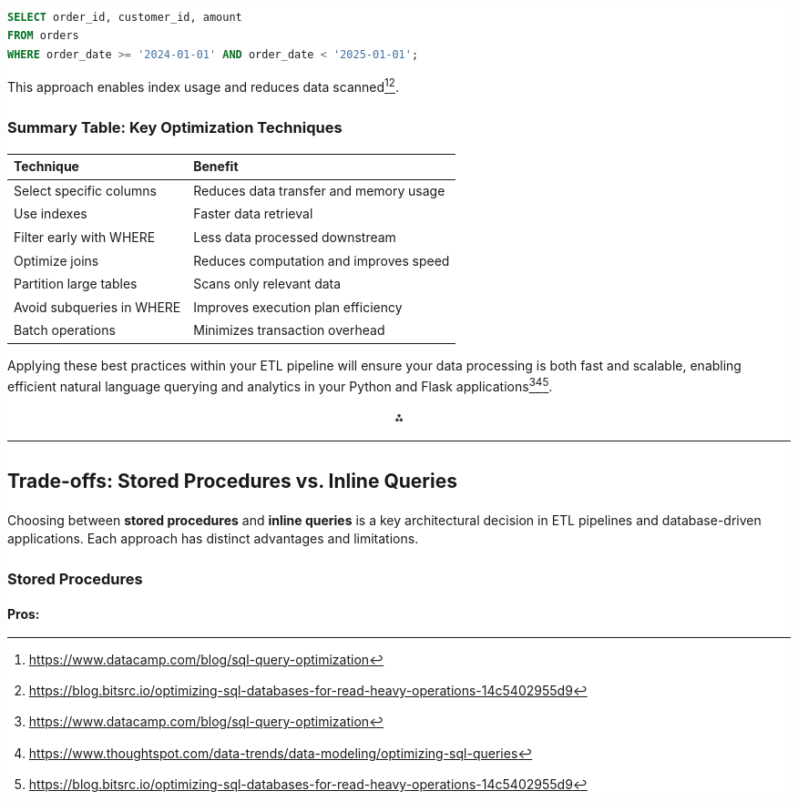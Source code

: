 ```sql
SELECT order_id, customer_id, amount
FROM orders
WHERE order_date >= '2024-01-01' AND order_date < '2025-01-01';
```

This approach enables index usage and reduces data scanned[^2_1][^2_3].

### Summary Table: Key Optimization Techniques

| Technique | Benefit |
| :-- | :-- |
| Select specific columns | Reduces data transfer and memory usage |
| Use indexes | Faster data retrieval |
| Filter early with WHERE | Less data processed downstream |
| Optimize joins | Reduces computation and improves speed |
| Partition large tables | Scans only relevant data |
| Avoid subqueries in WHERE | Improves execution plan efficiency |
| Batch operations | Minimizes transaction overhead |

Applying these best practices within your ETL pipeline will ensure your data processing is both fast and scalable, enabling efficient natural language querying and analytics in your Python and Flask applications[^2_1][^2_2][^2_3].

<div style="text-align: center">⁂</div>

[^2_1]: https://www.datacamp.com/blog/sql-query-optimization

[^2_2]: https://www.thoughtspot.com/data-trends/data-modeling/optimizing-sql-queries

[^2_3]: https://blog.bitsrc.io/optimizing-sql-databases-for-read-heavy-operations-14c5402955d9

[^2_4]: https://www.site24x7.com/learn/optimize-slow-sql-queries-for-large-dataset.html

[^2_5]: https://www.firebolt.io/blog/advanced-sql-query-techniques-for-data-engineers

[^2_6]: https://blog.devart.com/how-to-optimize-sql-query.html

[^2_7]: https://www.geeksforgeeks.org/sql/best-practices-for-sql-query-optimizations/

[^2_8]: https://www.developernation.net/blog/12-ways-to-optimize-sql-queries-in-database-management/

[^2_9]: https://www.integrate.io/blog/12-best-practices-for-high-performance-data-pipelines/

[^2_10]: https://cloud.google.com/bigquery/docs/best-practices-performance-compute

[^2_11]: https://www.lonti.com/blog/performance-optimization-in-etl-processes

[^2_12]: https://www.geeksforgeeks.org/sql-performance-tuning/

[^2_13]: https://www.reddit.com/r/dataengineering/comments/1axd7cy/what_are_your_top_sql_query_optimization_tips/

[^2_14]: https://www.synametrics.com/SynametricsWebApp/WPTop10Tips.jsp

[^2_15]: https://www.montecarlodata.com/blog-6-tips-for-better-sql-query-optimization/

[^2_16]: https://hevodata.com/learn/etl-and-sql/

[^2_17]: https://docs.oracle.com/cd/A84870_01/doc/server.816/a76992/sql.htm

[^2_18]: https://docs.oracle.com/cd/A81042_01/DOC/server.816/a76992/sql.htm

[^2_19]: https://www.integrate.io/blog/sql-transformations-for-optimized-etl-pipelines/

[^2_20]: https://www.syncfusion.com/blogs/post/top-10-sql-query-optimization-techniques


---

## Trade-offs: Stored Procedures vs. Inline Queries

Choosing between **stored procedures** and **inline queries** is a key architectural decision in ETL pipelines and database-driven applications. Each approach has distinct advantages and limitations.

### Stored Procedures

**Pros:**


[^4_1]: https://dev.to/vivekyadav200988/understanding-the-etl-process-with-real-time-data-extraction-transformation-loading-and-visualization-4a3o
[^4_2]: https://testdriven.io/blog/flask-svelte/
[^4_3]: https://www.timeplus.com/post/streaming-etl-pipeline
[^4_4]: https://github.com/prasadanilmore/Flask-Airflow-ETL
[^4_5]: https://python.plainenglish.io/building-a-real-time-etl-model-with-python-and-postgresql-105b7810ee43
[^4_6]: https://www.integrate.io/blog/real-time-etl/
[^4_7]: https://www.incentius.com/blog-posts/real-time-data-streaming-with-python-flask-and-quasar-framework/
[^4_8]: https://aws.amazon.com/blogs/big-data/streaming-etl-with-apache-flink-and-amazon-kinesis-data-analytics/
[^4_9]: https://www.reddit.com/r/Python/comments/18nyeki/what_is_a_low_overhead_etl_pipeline/
[^4_10]: https://stackoverflow.com/questions/77605964/get-live-data-continuosly-from-api-using-flask
[^4_11]: https://plainenglish.io/blog/real-time-image-processing-using-websockets-and-flask-in-python-and-javascript
[^4_12]: https://docs.confluent.io/platform/current/ksqldb/tutorials/etl.html
[^4_13]: https://www.youtube.com/watch?v=6U6ognrmNsE
[^4_14]: https://nightlies.apache.org/flink/flink-docs-master/docs/learn-flink/etl/
[^4_15]: https://github.com/grebtsew/Visualize-Realtime-Data-Stream-Chart-in-Flask
[^4_16]: https://hazelcast.com/foundations/event-driven-architecture/streaming-etl/
[^4_17]: https://www.youtube.com/watch?v=HhxmHm_JKmc
[^4_18]: https://airbyte.com/data-engineering-resources/streaming-etl
[^4_19]: https://risingwave.com/blog/how-to-create-a-real-time-streaming-etl-pipeline-in-3-steps/
[^4_20]: https://pathway.com/developers/templates/etl/etl-python-airbyte
[^5_1]: https://github.com/aeturrell/trial-etl-and-api
[^5_2]: https://www.linkedin.com/pulse/deploying-your-fastapi-application-aws-ec2-nginx-syed-talal-musharraf-4jzyf
[^5_3]: https://docs.porter.run/guides/fastapi/deploy-fastapi
[^5_4]: https://render.com/docs/deploy-fastapi
[^5_5]: https://www.linkedin.com/posts/jdimov_heres-why-fastapi-is-great-for-building-activity-7170345193445937152-lvn2
[^5_6]: https://fastapi.tiangolo.com/deployment/cloud/
[^5_7]: https://ploomber-sql.readthedocs.io/en/latest/packaging-your-sql-project/intro-to-etl-pipelines-with-python-and-sql.html
[^5_8]: https://www.mage.ai/blog/etl-pipeline-architecture-101-building-scalable-data-pipelines-with-python-sql-cloud
[^5_9]: https://www.reddit.com/r/dataengineering/comments/uho48b/using_fastapi_server_for_etl_process_getting/
[^5_10]: https://h3xagn.com/building-an-etl-pipeline-from-device-to-cloud-part-1/
[^5_11]: https://www.youtube.com/watch?v=tiBeLLv5GJo
[^5_12]: https://griddb.net/en/blog/build-a-data-pipeline-for-weather-iot-with-fastapi-and-griddb/
[^5_13]: https://www.youtube.com/watch?v=p7caQ1Cvl6Y
[^5_14]: https://www.kdnuggets.com/fastapi-tutorial-build-apis-with-python-in-minutes
[^5_15]: https://www.datacamp.com/tutorial/introduction-fastapi-tutorial
[^5_16]: https://fastapi.tiangolo.com/deployment/
[^5_17]: https://codefornepal.org/2023/02/21/data-pipeline-with-apache-airflow-and-fast-api.html
[^5_18]: https://www.linkedin.com/pulse/etl-encapsulation-aws-lambda-function-serverless-api-vera-marañón-8zx7f
[^5_19]: https://blog.jetbrains.com/pycharm/2024/09/how-to-use-fastapi-for-machine-learning/
[^5_20]: https://python.plainenglish.io/how-to-build-a-data-pipeline-for-api-integration-using-python-and-postgresql-d61a637e7a77
[^6_1]: https://freshlearn.com/blog/ebook-creator-tools/
[^6_2]: https://www.canva.com/create/ebooks/
[^6_3]: https://www.jasper.ai/blog/software-to-create-ebooks
[^6_4]: https://designrr.io/ebook-creator/
[^6_5]: https://kitaboo.com/select-best-ebook-authoring-tool/
[^6_6]: https://github.com/PacktPublishing/Data-Engineering-Best-Practices
[^6_7]: https://books.google.de/books/about/Practical_Guide_to_Building_an_ETL_Pipel.html?id=4jOz0AEACAAJ\&redir_esc=y
[^6_8]: https://github.com/PacktPublishing/Building-ETL-Pipelines-with-Python
[^6_9]: https://mapsystemsindia.com/resources/interactive-ebook-creation-tools.html
[^6_10]: https://www.barnesandnoble.com/w/data-engineering-best-practices-richard-j-schiller/1146248755
[^6_11]: https://books.apple.com/lt/book/streamlining-etl-a-practical-guide-to-building/id6740498133
[^6_12]: https://bookshop.org/p/books/building-etl-pipelines-with-python-create-and-deploy-enterprise-ready-etl-pipelines-by-employing-modern-methods-brij-kishore-pandey/20658692
[^6_13]: https://techwhirl.com/building-e-books-a-tool-overview-for-technical-writers/
[^6_14]: https://www.packtpub.com/en-us/product/data-engineering-best-practices-9781803247366
[^6_15]: https://www.goodreads.com/book/show/199414136-building-etl-pipelines-with-python
[^6_16]: https://rivery.io/data-learning-center/etl-pipeline-python/
[^6_17]: https://www.packtpub.com/en-us/product/building-etl-pipelines-with-python-9781804615256?type=print
[^6_18]: https://www.kinokuniya.co.jp/f/dsg-02-9781803244983
[^6_19]: https://airbyte.com/data-engineering-resources/python-etl
[^6_20]: https://penji.co/ebook-maker/
[^7_1]: https://www.kaggle.com/datasets/pralabhpoudel/uber-driver-dataset
[^7_2]: https://www.kaggle.com/datasets/anupammajhi/uber-request-data
[^7_3]: https://github.com/Geo-y20/Uber-Rides-Data-Analysis
[^7_4]: https://www.kaggle.com/datasets/santoshraii/insights-from-city-supply-and-demand-uber-data
[^7_5]: https://developer.uber.com/docs/businesses/data-automation/data-download
[^7_6]: https://help.uber.com/en/business/article/downloading-activity-reports?nodeId=b80b35dc-bfb9-428b-88c6-f7af84e7eea5
[^7_7]: https://help.uber.com/ro-RO/business/article/uber-for-business-の-csv-ファイルの変更予定?nodeId=71a473ac-3252-4aef-9622-447fac43a99f
[^7_8]: https://www.stratascratch.com/blog/uber-data-science-project-partner-business-modeling/
[^7_9]: https://github.com/Unnati0104/Uber-Data-Analysis
[^7_10]: https://developer.uber.com/docs/vehicles/references/api/v1/vehicle-suppliers/suppliers/performance-based-reports-fleet
[^7_11]: https://www.datascienceportfol.io/yashvisharma/projects/0
[^7_12]: https://www.kaggle.com/datasets/kennywarren/uber-eats-as-a-driver-in-orlando/data
[^7_13]: https://help.uber.com/zh-TW/embedded-helpdot/business/article/upcoming-changes-to-uber-for-business-csv-files?nodeId=71a473ac-3252-4aef-9622-447fac43a99f
[^7_14]: https://www.scribd.com/document/794220983/Uber-Trip-Analysis-Machine-Learning-Project-Data-Analyst-1
[^7_15]: https://help.uber.com/driving-and-delivering/article/what-data-is-available-on-driversubercom?nodeId=9239ff04-6aab-4e83-91e5-fdb80378639c
[^7_16]: https://www.kaggle.com/code/shuonanyang/uber-partner-business-modeling
[^7_17]: https://www.kaggle.com/datasets/mosesmoncy/uber-dataset-csv/data
[^7_18]: https://www.scribd.com/document/423043760/Uber-Request-Data-csv-1
[^7_19]: https://www.kaggle.com/datasets/yasserh/uber-fares-dataset
[^7_20]: https://github.com/plotly/datasets/blob/master/uber-rides-data1.csv
[^8_1]: https://developer.uber.com/docs/businesses/data-automation/data-download
[^8_2]: https://www.kaggle.com/datasets/pralabhpoudel/uber-driver-dataset
[^8_3]: https://www.kaggle.com/datasets/anupammajhi/uber-request-data
[^8_4]: https://www.kaggle.com/datasets/fivethirtyeight/uber-pickups-in-new-york-city
[^8_5]: https://www.kaggle.com/datasets/santoshraii/insights-from-city-supply-and-demand-uber-data
[^8_6]: https://github.com/Harshsri873/Uber-Data-Analysis
[^8_7]: https://github.com/notfaw4z/uber_data_engg_project
[^8_8]: https://mashable.com/article/uber-driver-api
[^8_9]: https://github.com/Atharvak19/Uber-Reviews-Sentimental-Analysis/blob/master/Uber_Ride_Reviews.csv
[^8_10]: https://www.kaggle.com/datasets/mosesmoncy/uber-dataset-csv/data
[^8_11]: https://www.scribd.com/document/794220983/Uber-Trip-Analysis-Machine-Learning-Project-Data-Analyst-1
[^8_12]: https://www.scribd.com/document/628273737/Uber-Drive-Practice-DP-pdf
[^8_13]: https://github.com/karthikmaiya33/Uber-ride-dataset
[^8_14]: https://www.opensourceforu.com/2019/02/uber-open-sources-web-based-platform-for-vehicle-data-for-smarter-transportation/
[^8_15]: https://jovian.com/godspoweriheanachoc/uber-rides
[^8_16]: https://www.uber.com/en-IN/blog/uber-open-source-overview-2018/
[^8_17]: https://github.com/a3X3k/Uber-Data-Analysis/blob/main/readme.md
[^8_18]: https://catalog.data.gov/dataset/?tags=uber
[^8_19]: https://github.com/parthasarathydNU/uber
[^8_20]: https://www.kaggle.com/datasets/adnananam/ride-sharing-platform-data/data